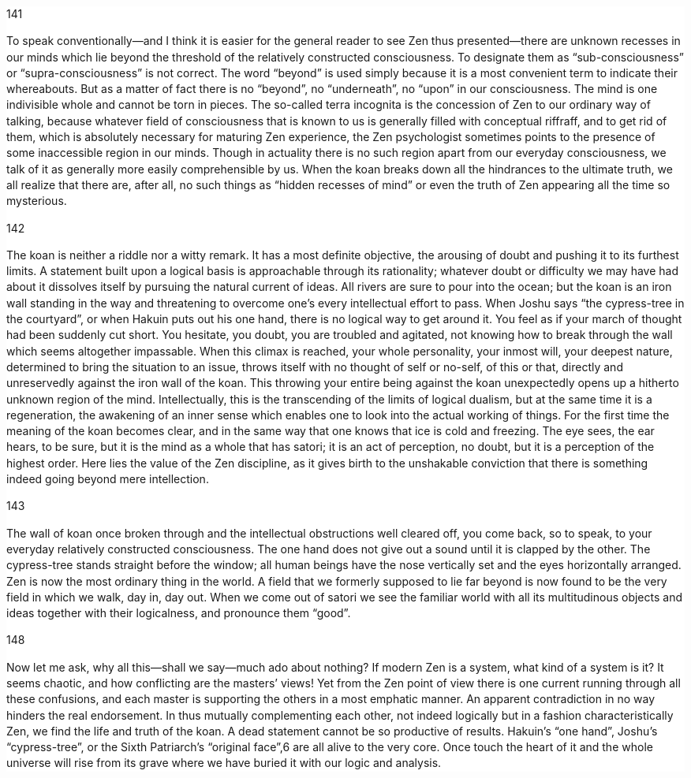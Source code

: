 141

To speak conventionally—and I think it is easier for the general reader to see Zen thus presented—there are unknown recesses in our minds which lie beyond the threshold of the relatively constructed consciousness. To designate them as “sub-consciousness” or “supra-consciousness” is not correct. The word “beyond” is used simply because it is a most convenient term to indicate their whereabouts. But as a matter of fact there is no “beyond”, no “underneath”, no “upon” in our consciousness. The mind is one indivisible whole and cannot be torn in pieces. The so-called terra incognita is the concession of Zen to our ordinary way of talking, because whatever field of consciousness that is known to us is generally filled with conceptual riffraff, and to get rid of them, which is absolutely necessary for maturing Zen experience, the Zen psychologist sometimes points to the presence of some inaccessible region in our minds. Though in actuality there is no such region apart from our everyday consciousness, we talk of it as generally more easily comprehensible by us. When the koan breaks down all the hindrances to the ultimate truth, we all realize that there are, after all, no such things as “hidden recesses of mind” or even the truth of Zen appearing all the time so mysterious.

142

The koan is neither a riddle nor a witty remark. It has a most definite objective, the arousing of doubt and pushing it to its furthest limits. A statement built upon a logical basis is approachable through its rationality; whatever doubt or difficulty we may have had about it dissolves itself by pursuing the natural current of ideas. All rivers are sure to pour into the ocean; but the koan is an iron wall standing in the way and threatening to overcome one’s every intellectual effort to pass. When Joshu says “the cypress-tree in the courtyard”, or when Hakuin puts out his one hand, there is no logical way to get around it. You feel as if your march of thought had been suddenly cut short. You hesitate, you doubt, you are troubled and agitated, not knowing how to break through the wall which seems altogether impassable. When this climax is reached, your whole personality, your inmost will, your deepest nature, determined to bring the situation to an issue, throws itself with no thought of self or no-self, of this or that, directly and unreservedly against the iron wall of the koan. This throwing your entire being against the koan unexpectedly opens up a hitherto unknown region of the mind. Intellectually, this is the transcending of the limits of logical dualism, but at the same time it is a regeneration, the awakening of an inner sense which enables one to look into the actual working of things. For the first time the meaning of the koan becomes clear, and in the same way that one knows that ice is cold and freezing. The eye sees, the ear hears, to be sure, but it is the mind as a whole that has satori; it is an act of perception, no doubt, but it is a perception of the highest order. Here lies the value of the Zen discipline, as it gives birth to the unshakable conviction that there is something indeed going beyond mere intellection.

143

The wall of koan once broken through and the intellectual obstructions well cleared off, you come back, so to speak, to your everyday relatively constructed consciousness. The one hand does not give out a sound until it is clapped by the other. The cypress-tree stands straight before the window; all human beings have the nose vertically set and the eyes horizontally arranged. Zen is now the most ordinary thing in the world. A field that we formerly supposed to lie far beyond is now found to be the very field in which we walk, day in, day out. When we come out of satori we see the familiar world with all its multitudinous objects and ideas together with their logicalness, and pronounce them “good”.

148

Now let me ask, why all this—shall we say—much ado about nothing? If modern Zen is a system, what kind of a system is it? It seems chaotic, and how conflicting are the masters’ views! Yet from the Zen point of view there is one current running through all these confusions, and each master is supporting the others in a most emphatic manner. An apparent contradiction in no way hinders the real endorsement. In thus mutually complementing each other, not indeed logically but in a fashion characteristically Zen, we find the life and truth of the koan. A dead statement cannot be so productive of results. Hakuin’s “one hand”, Joshu’s “cypress-tree”, or the Sixth Patriarch’s “original face”,6 are all alive to the very core. Once touch the heart of it and the whole universe will rise from its grave where we have buried it with our logic and analysis.

